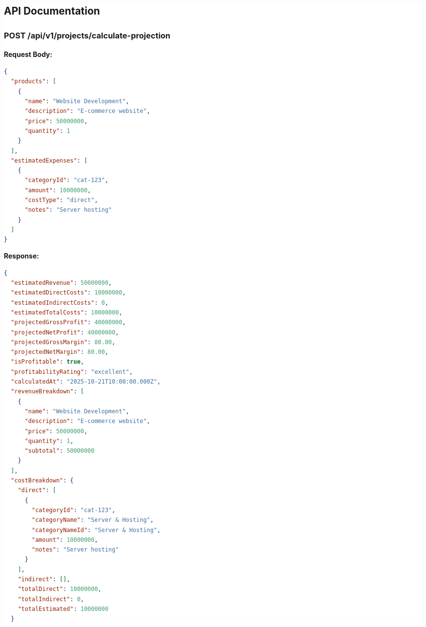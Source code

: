 ## API Documentation

### POST /api/v1/projects/calculate-projection

**Request Body:**
```json
{
  "products": [
    {
      "name": "Website Development",
      "description": "E-commerce website",
      "price": 50000000,
      "quantity": 1
    }
  ],
  "estimatedExpenses": [
    {
      "categoryId": "cat-123",
      "amount": 10000000,
      "costType": "direct",
      "notes": "Server hosting"
    }
  ]
}
```

**Response:**
```json
{
  "estimatedRevenue": 50000000,
  "estimatedDirectCosts": 10000000,
  "estimatedIndirectCosts": 0,
  "estimatedTotalCosts": 10000000,
  "projectedGrossProfit": 40000000,
  "projectedNetProfit": 40000000,
  "projectedGrossMargin": 80.00,
  "projectedNetMargin": 80.00,
  "isProfitable": true,
  "profitabilityRating": "excellent",
  "calculatedAt": "2025-10-21T10:00:00.000Z",
  "revenueBreakdown": [
    {
      "name": "Website Development",
      "description": "E-commerce website",
      "price": 50000000,
      "quantity": 1,
      "subtotal": 50000000
    }
  ],
  "costBreakdown": {
    "direct": [
      {
        "categoryId": "cat-123",
        "categoryName": "Server & Hosting",
        "categoryNameId": "Server & Hosting",
        "amount": 10000000,
        "notes": "Server hosting"
      }
    ],
    "indirect": [],
    "totalDirect": 10000000,
    "totalIndirect": 0,
    "totalEstimated": 10000000
  }
```